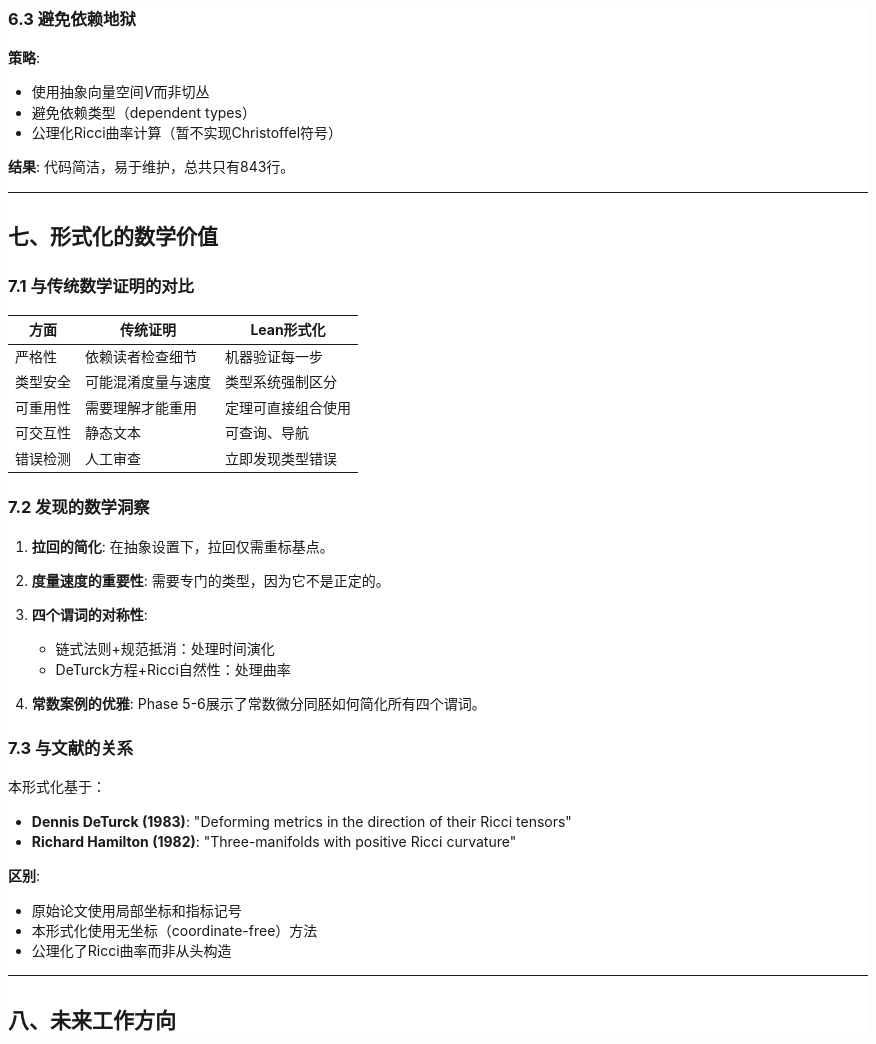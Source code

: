 ### 6.3 避免依赖地狱

**策略**:
- 使用抽象向量空间$V$而非切丛
- 避免依赖类型（dependent types）
- 公理化Ricci曲率计算（暂不实现Christoffel符号）

**结果**: 代码简洁，易于维护，总共只有843行。

---

## 七、形式化的数学价值

### 7.1 与传统数学证明的对比

| 方面 | 传统证明 | Lean形式化 |
|------|----------|-----------|
| 严格性 | 依赖读者检查细节 | 机器验证每一步 |
| 类型安全 | 可能混淆度量与速度 | 类型系统强制区分 |
| 可重用性 | 需要理解才能重用 | 定理可直接组合使用 |
| 可交互性 | 静态文本 | 可查询、导航 |
| 错误检测 | 人工审查 | 立即发现类型错误 |

### 7.2 发现的数学洞察

1. **拉回的简化**: 在抽象设置下，拉回仅需重标基点。

2. **度量速度的重要性**: 需要专门的类型，因为它不是正定的。

3. **四个谓词的对称性**:
   - 链式法则+规范抵消：处理时间演化
   - DeTurck方程+Ricci自然性：处理曲率

4. **常数案例的优雅**: Phase 5-6展示了常数微分同胚如何简化所有四个谓词。

### 7.3 与文献的关系

本形式化基于：
- **Dennis DeTurck (1983)**: "Deforming metrics in the direction of their Ricci tensors"
- **Richard Hamilton (1982)**: "Three-manifolds with positive Ricci curvature"

**区别**:
- 原始论文使用局部坐标和指标记号
- 本形式化使用无坐标（coordinate-free）方法
- 公理化了Ricci曲率而非从头构造

---

## 八、未来工作方向
